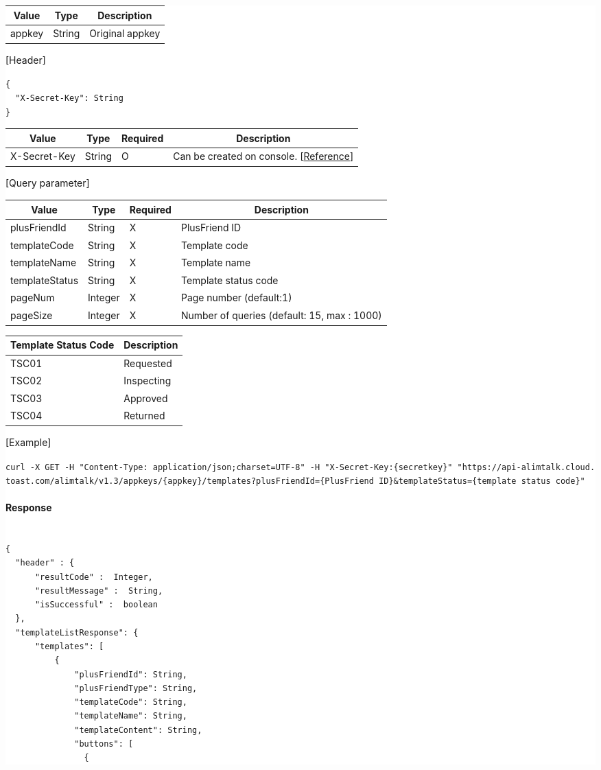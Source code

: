 | Value  | Type   | Description     |
| ------ | ------ | --------------- |
| appkey | String | Original appkey |

[Header]
```
{
  "X-Secret-Key": String
}
```
| Value        | Type   | Required | Description                                                  |
| ------------ | ------ | -------- | ------------------------------------------------------------ |
| X-Secret-Key | String | O        | Can be created on console. [[Reference](./plus-friend-console-guide/#x-secret-key)] |

[Query parameter]

| Value          | Type    | Required | Description                     |
| -------------- | ------- | -------- | ------------------------------- |
| plusFriendId   | String  | X        | PlusFriend ID                   |
| templateCode   | String  | X        | Template code                   |
| templateName   | String  | X        | Template name                   |
| templateStatus | String  | X        | Template status code            |
| pageNum        | Integer | X        | Page number (default:1)         |
| pageSize       | Integer | X        | Number of queries (default: 15, max : 1000) |

| Template Status Code | Description |
| -------------------- | ----------- |
| TSC01                | Requested   |
| TSC02                | Inspecting  |
| TSC03                | Approved    |
| TSC04                | Returned    |

[Example]

```
curl -X GET -H "Content-Type: application/json;charset=UTF-8" -H "X-Secret-Key:{secretkey}" "https://api-alimtalk.cloud.toast.com/alimtalk/v1.3/appkeys/{appkey}/templates?plusFriendId={PlusFriend ID}&templateStatus={template status code}"
```

#### Response
```

{
  "header" : {
      "resultCode" :  Integer,
      "resultMessage" :  String,
      "isSuccessful" :  boolean
  },
  "templateListResponse": {
      "templates": [
          {
              "plusFriendId": String,
              "plusFriendType": String,
              "templateCode": String,
              "templateName": String,
              "templateContent": String,
              "buttons": [
                {
```